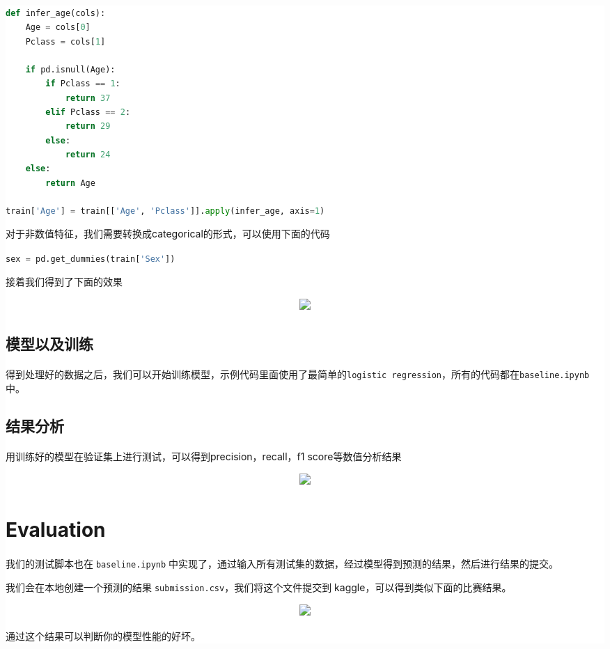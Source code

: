 ```python
def infer_age(cols):
    Age = cols[0]
    Pclass = cols[1]
    
    if pd.isnull(Age):
        if Pclass == 1:
            return 37
        elif Pclass == 2:
            return 29
        else:
            return 24
    else:
        return Age

train['Age'] = train[['Age', 'Pclass']].apply(infer_age, axis=1)
```

对于非数值特征，我们需要转换成categorical的形式，可以使用下面的代码
```python
sex = pd.get_dummies(train['Sex'])
```
接着我们得到了下面的效果
<div align=center>
<img src='assets/dummy.png' width='300'>
</div>


## 模型以及训练
得到处理好的数据之后，我们可以开始训练模型，示例代码里面使用了最简单的`logistic regression`，所有的代码都在`baseline.ipynb`中。 


## 结果分析
用训练好的模型在验证集上进行测试，可以得到precision，recall，f1 score等数值分析结果

<div align=center>
<img src='assets/result.png' width='400'>
</div>


# Evaluation
我们的测试脚本也在 `baseline.ipynb` 中实现了，通过输入所有测试集的数据，经过模型得到预测的结果，然后进行结果的提交。

我们会在本地创建一个预测的结果 `submission.csv`，我们将这个文件提交到 kaggle，可以得到类似下面的比赛结果。

<div align=center>
<img src='assets/submission.jpg' width='800'>
</div>

通过这个结果可以判断你的模型性能的好坏。
